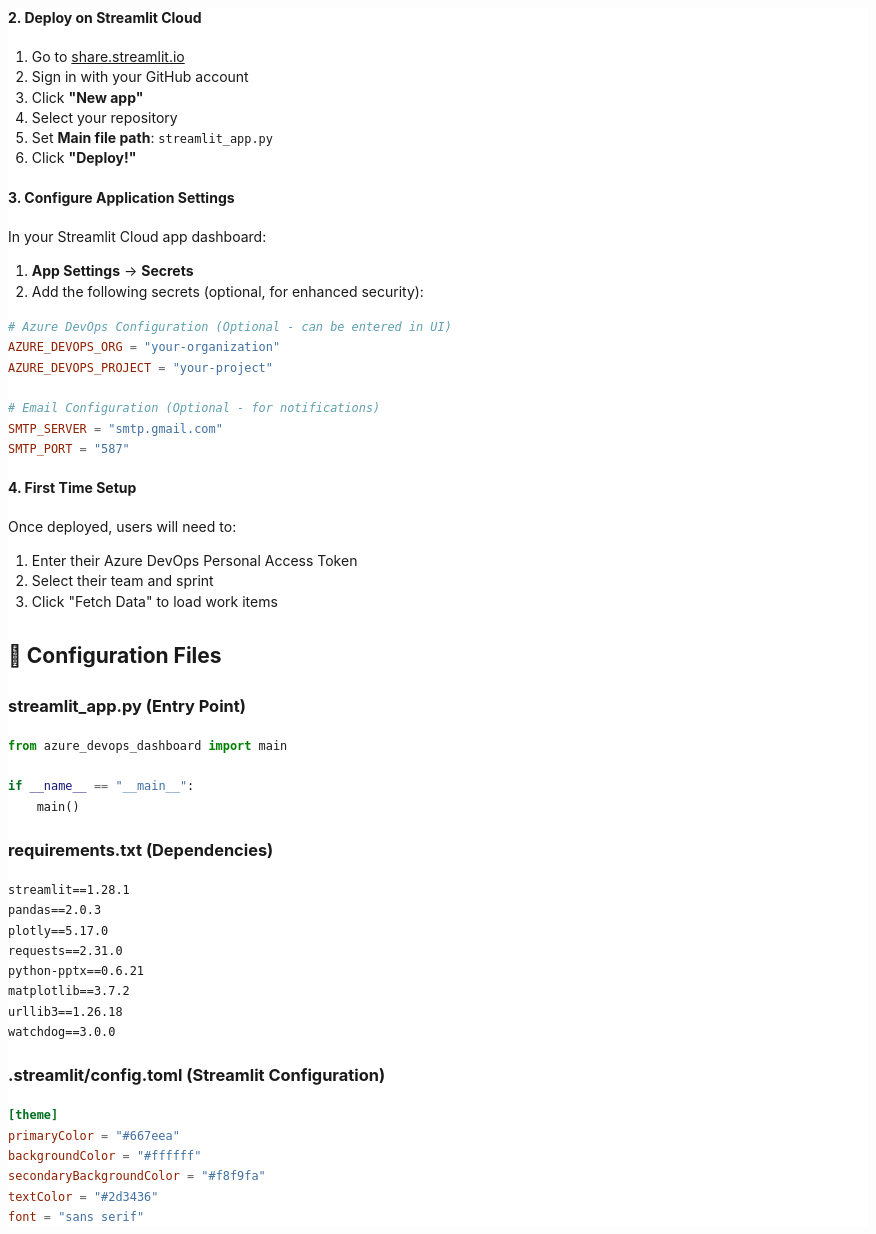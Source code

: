 #### 2. **Deploy on Streamlit Cloud**
1. Go to [share.streamlit.io](https://share.streamlit.io)
2. Sign in with your GitHub account
3. Click **"New app"**
4. Select your repository
5. Set **Main file path**: `streamlit_app.py`
6. Click **"Deploy!"**

#### 3. **Configure Application Settings**
In your Streamlit Cloud app dashboard:

1. **App Settings** → **Secrets**
2. Add the following secrets (optional, for enhanced security):
```toml
# Azure DevOps Configuration (Optional - can be entered in UI)
AZURE_DEVOPS_ORG = "your-organization"
AZURE_DEVOPS_PROJECT = "your-project"

# Email Configuration (Optional - for notifications)
SMTP_SERVER = "smtp.gmail.com"
SMTP_PORT = "587"
```

#### 4. **First Time Setup**
Once deployed, users will need to:
1. Enter their Azure DevOps Personal Access Token
2. Select their team and sprint
3. Click "Fetch Data" to load work items

## 🔧 **Configuration Files**

### **streamlit_app.py** (Entry Point)
```python
from azure_devops_dashboard import main

if __name__ == "__main__":
    main()
```

### **requirements.txt** (Dependencies)
```
streamlit==1.28.1
pandas==2.0.3
plotly==5.17.0
requests==2.31.0
python-pptx==0.6.21
matplotlib==3.7.2
urllib3==1.26.18
watchdog==3.0.0
```

### **.streamlit/config.toml** (Streamlit Configuration)
```toml
[theme]
primaryColor = "#667eea"
backgroundColor = "#ffffff"
secondaryBackgroundColor = "#f8f9fa"
textColor = "#2d3436"
font = "sans serif"
```
